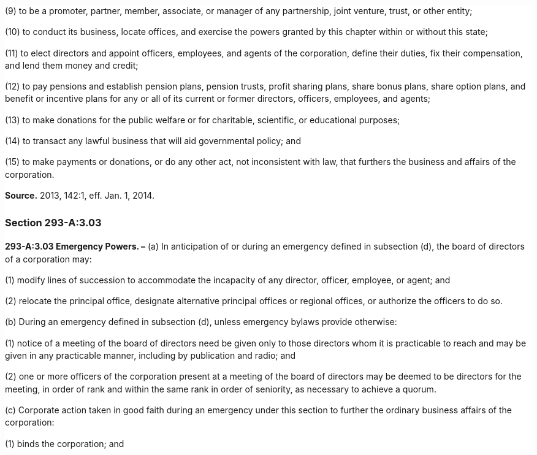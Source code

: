  (9) to be a promoter, partner, member, associate, or manager of
any partnership, joint venture, trust, or other entity;
                                             
 (10) to conduct its business, locate offices, and exercise the
powers granted by this chapter within or without this state;
                                             
 (11) to elect directors and appoint officers, employees, and
agents of the corporation, define their duties, fix their compensation,
and lend them money and credit;
                                             
 (12) to pay pensions and establish pension plans, pension trusts,
profit sharing plans, share bonus plans, share option plans, and benefit
or incentive plans for any or all of its current or former directors,
officers, employees, and agents;
                                             
 (13) to make donations for the public welfare or for charitable,
scientific, or educational purposes;
                                             
 (14) to transact any lawful business that will aid governmental
policy; and
                                             
 (15) to make payments or donations, or do any other act, not
inconsistent with law, that furthers the business and affairs of the
corporation.

**Source.** 2013, 142:1, eff. Jan. 1, 2014.

### Section 293-A:3.03

 **293-A:3.03 Emergency Powers. –** (a) In anticipation of or during
an emergency defined in subsection (d), the board of directors of a
corporation may:
                                             
 (1) modify lines of succession to accommodate the incapacity of
any director, officer, employee, or agent; and
                                             
 (2) relocate the principal office, designate alternative
principal offices or regional offices, or authorize the officers to do
so.
                                             
 (b) During an emergency defined in subsection (d), unless emergency
bylaws provide otherwise:
                                             
 (1) notice of a meeting of the board of directors need be given
only to those directors whom it is practicable to reach and may be given
in any practicable manner, including by publication and radio; and
                                             
 (2) one or more officers of the corporation present at a meeting
of the board of directors may be deemed to be directors for the meeting,
in order of rank and within the same rank in order of seniority, as
necessary to achieve a quorum.
                                             
 (c) Corporate action taken in good faith during an emergency under
this section to further the ordinary business affairs of the
corporation:
                                             
 (1) binds the corporation; and
                                             
